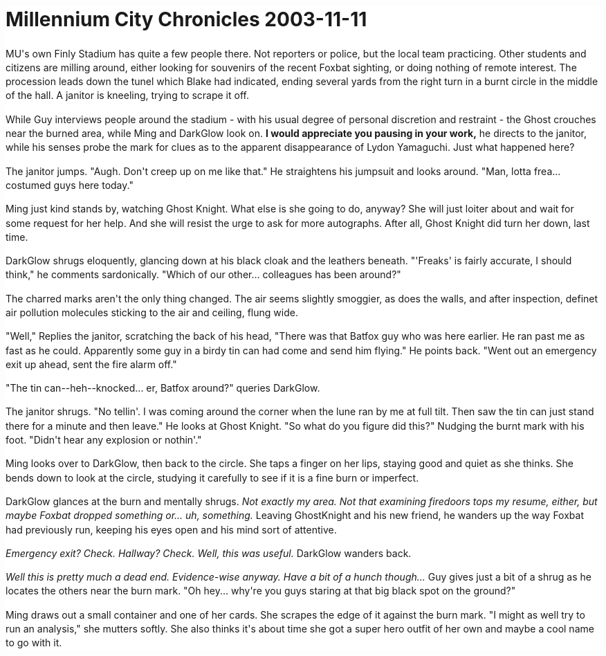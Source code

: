 


# Millennium City Chronicles 2003-11-11

MU's own Finly Stadium has quite a few people there. Not reporters or police, but the local team practicing. Other students and citizens are milling around, either looking for souvenirs of the recent Foxbat sighting, or doing nothing of remote interest. The procession leads down the tunel which Blake had indicated, ending several yards from the right turn in a burnt circle in the middle of the hall. A janitor is kneeling, trying to scrape it off.

While Guy interviews people around the stadium - with his usual degree of personal discretion and restraint - the Ghost crouches near the burned area, while Ming and DarkGlow look on. **I would appreciate you pausing in your work,** he directs to the janitor, while his senses probe the mark for clues as to the apparent disappearance of Lydon Yamaguchi. Just what happened here?

The janitor jumps. "Augh. Don't creep up on me like that." He straightens his jumpsuit and looks around. "Man, lotta frea... costumed guys here today."

Ming just kind stands by, watching Ghost Knight. What else is she going to do, anyway? She will just loiter about and wait for some request for her help. And she will resist the urge to ask for more autographs. After all, Ghost Knight did turn her down, last time.

DarkGlow shrugs eloquently, glancing down at his black cloak and the leathers beneath. "'Freaks' is fairly accurate, I should think," he comments sardonically. "Which of our other... colleagues has been around?"

The charred marks aren't the only thing changed. The air seems slightly smoggier, as does the walls, and after inspection, definet air pollution molecules sticking to the air and ceiling, flung wide.

"Well," Replies the janitor, scratching the back of his head, "There was that Batfox guy who was here earlier. He ran past me as fast as he could. Apparently some guy in a birdy tin can had come and send him flying." He points back. "Went out an emergency exit up ahead, sent the fire alarm off."

"The tin can--heh--knocked... er, Batfox around?" queries DarkGlow.

The janitor shrugs. "No tellin'. I was coming around the corner when the lune ran by me at full tilt. Then saw the tin can just stand there for a minute and then leave." He looks at Ghost Knight. "So what do you figure did this?" Nudging the burnt mark with his foot. "Didn't hear any explosion or nothin'."

Ming looks over to DarkGlow, then back to the circle. She taps a finger on her lips, staying good and quiet as she thinks. She bends down to look at the circle, studying it carefully to see if it is a fine burn or imperfect.

DarkGlow glances at the burn and mentally shrugs. _Not exactly my area. Not that examining firedoors tops my resume, either, but maybe Foxbat dropped something or... uh, something._ Leaving GhostKnight and his new friend, he wanders up the way Foxbat had previously run, keeping his eyes open and his mind sort of attentive.

_Emergency exit? Check. Hallway? Check. Well, this was useful._ DarkGlow wanders back.

_Well this is pretty much a dead end. Evidence-wise anyway. Have a bit of a hunch though..._ Guy gives just a bit of a shrug as he locates the others near the burn mark. "Oh hey... why're you guys staring at that big black spot on the ground?"

Ming draws out a small container and one of her cards. She scrapes the edge of it against the burn mark. "I might as well try to run an analysis," she mutters softly. She also thinks it's about time she got a super hero outfit of her own and maybe a cool name to go with it.
